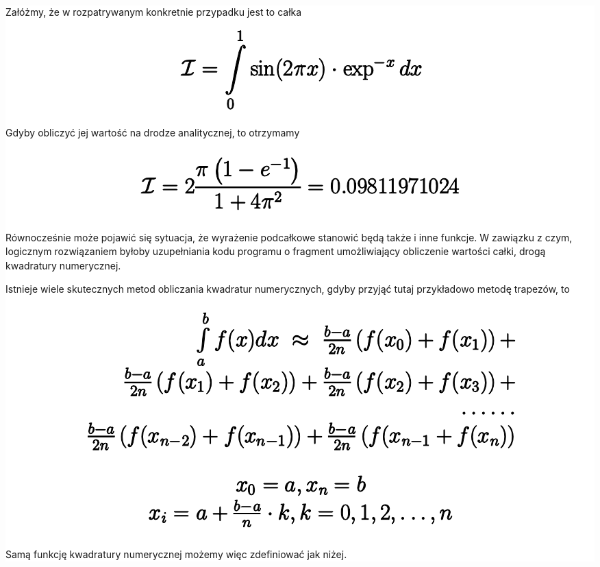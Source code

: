 Załóżmy, że w rozpatrywanym konkretnie przypadku jest to całka

<p align="center">
  <img src="./s1.png" alt="Sublime's custom image"/>
</p>

Gdyby obliczyć jej wartość na drodze analitycznej, to otrzymamy

<p align="center">
  <img src="./s2.png" alt="Sublime's custom image"/>
</p>

Równocześnie może pojawić się sytuacja, że wyrażenie podcałkowe stanowić będą także i inne
funkcje. W zawiązku z czym, logicznym rozwiązaniem byłoby uzupełniania kodu programu o
fragment umożliwiający obliczenie wartości całki, drogą kwadratury numerycznej. 

Istnieje wiele skutecznych metod obliczania kwadratur numerycznych, gdyby przyjąć tutaj
przykładowo metodę trapezów, to

<p align="center">
  <img src="./s3.png" alt="Sublime's custom image"/>
</p>

Samą funkcję kwadratury numerycznej możemy więc zdefiniować jak niżej.

